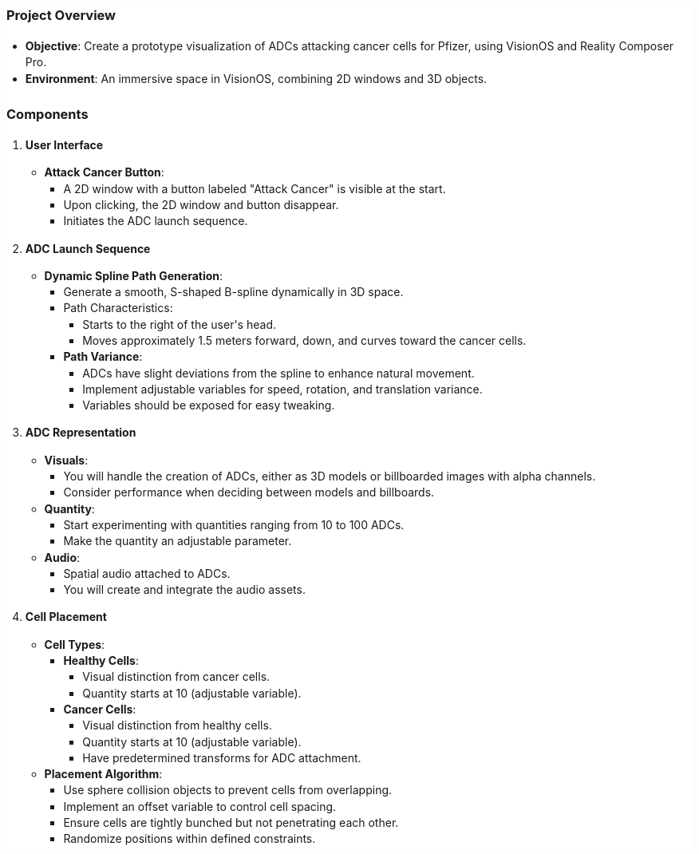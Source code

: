 ### **Project Overview**

- **Objective**: Create a prototype visualization of ADCs attacking cancer cells for Pfizer, using VisionOS and Reality Composer Pro.
- **Environment**: An immersive space in VisionOS, combining 2D windows and 3D objects.

### **Components**

1. **User Interface**

   - **Attack Cancer Button**:
     - A 2D window with a button labeled "Attack Cancer" is visible at the start.
     - Upon clicking, the 2D window and button disappear.
     - Initiates the ADC launch sequence.

2. **ADC Launch Sequence**

   - **Dynamic Spline Path Generation**:
     - Generate a smooth, S-shaped B-spline dynamically in 3D space.
     - Path Characteristics:
       - Starts to the right of the user's head.
       - Moves approximately 1.5 meters forward, down, and curves toward the cancer cells.
     - **Path Variance**:
       - ADCs have slight deviations from the spline to enhance natural movement.
       - Implement adjustable variables for speed, rotation, and translation variance.
       - Variables should be exposed for easy tweaking.

3. **ADC Representation**

   - **Visuals**:
     - You will handle the creation of ADCs, either as 3D models or billboarded images with alpha channels.
     - Consider performance when deciding between models and billboards.
   - **Quantity**:
     - Start experimenting with quantities ranging from 10 to 100 ADCs.
     - Make the quantity an adjustable parameter.
   - **Audio**:
     - Spatial audio attached to ADCs.
     - You will create and integrate the audio assets.

4. **Cell Placement**

   - **Cell Types**:
     - **Healthy Cells**:
       - Visual distinction from cancer cells.
       - Quantity starts at 10 (adjustable variable).
     - **Cancer Cells**:
       - Visual distinction from healthy cells.
       - Quantity starts at 10 (adjustable variable).
       - Have predetermined transforms for ADC attachment.
   - **Placement Algorithm**:
     - Use sphere collision objects to prevent cells from overlapping.
     - Implement an offset variable to control cell spacing.
     - Ensure cells are tightly bunched but not penetrating each other.
     - Randomize positions within defined constraints.
